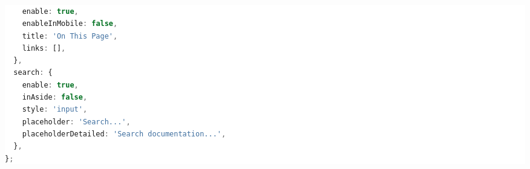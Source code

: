 ```ts [composables/useConfig.ts]
    enable: true,
    enableInMobile: false,
    title: 'On This Page',
    links: [],
  },
  search: {
    enable: true,
    inAside: false,
    style: 'input',
    placeholder: 'Search...',
    placeholderDetailed: 'Search documentation...',
  },
};
```

